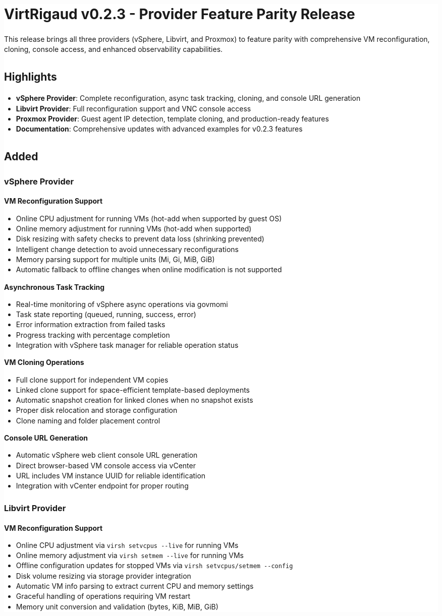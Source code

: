 # VirtRigaud v0.2.3 - Provider Feature Parity Release

This release brings all three providers (vSphere, Libvirt, and Proxmox) to feature parity with comprehensive VM reconfiguration, cloning, console access, and enhanced observability capabilities.

## Highlights

- **vSphere Provider**: Complete reconfiguration, async task tracking, cloning, and console URL generation
- **Libvirt Provider**: Full reconfiguration support and VNC console access
- **Proxmox Provider**: Guest agent IP detection, template cloning, and production-ready features
- **Documentation**: Comprehensive updates with advanced examples for v0.2.3 features

## Added

### vSphere Provider

**VM Reconfiguration Support**
- Online CPU adjustment for running VMs (hot-add when supported by guest OS)
- Online memory adjustment for running VMs (hot-add when supported)
- Disk resizing with safety checks to prevent data loss (shrinking prevented)
- Intelligent change detection to avoid unnecessary reconfigurations
- Memory parsing support for multiple units (Mi, Gi, MiB, GiB)
- Automatic fallback to offline changes when online modification is not supported

**Asynchronous Task Tracking**
- Real-time monitoring of vSphere async operations via govmomi
- Task state reporting (queued, running, success, error)
- Error information extraction from failed tasks
- Progress tracking with percentage completion
- Integration with vSphere task manager for reliable operation status

**VM Cloning Operations**
- Full clone support for independent VM copies
- Linked clone support for space-efficient template-based deployments
- Automatic snapshot creation for linked clones when no snapshot exists
- Proper disk relocation and storage configuration
- Clone naming and folder placement control

**Console URL Generation**
- Automatic vSphere web client console URL generation
- Direct browser-based VM console access via vCenter
- URL includes VM instance UUID for reliable identification
- Integration with vCenter endpoint for proper routing

### Libvirt Provider

**VM Reconfiguration Support**
- Online CPU adjustment via `virsh setvcpus --live` for running VMs
- Online memory adjustment via `virsh setmem --live` for running VMs
- Offline configuration updates for stopped VMs via `virsh setvcpus/setmem --config`
- Disk volume resizing via storage provider integration
- Automatic VM info parsing to extract current CPU and memory settings
- Graceful handling of operations requiring VM restart
- Memory unit conversion and validation (bytes, KiB, MiB, GiB)
